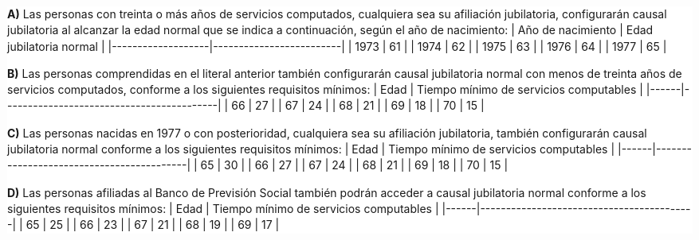 **A)** Las personas con treinta o más años de servicios computados, cualquiera sea su afiliación jubilatoria, configurarán causal jubilatoria al alcanzar la edad normal que se indica a continuación, según el año de nacimiento:
  | Año de nacimiento | Edad jubilatoria normal |
  |-------------------|-------------------------|
  | 1973              | 61                      |
  | 1974              | 62                      |
  | 1975              | 63                      |
  | 1976              | 64                      |
  | 1977              | 65                      |
  
  **B)** Las personas comprendidas en el literal anterior también configurarán causal jubilatoria normal con menos de treinta años de servicios computados, conforme a los siguientes requisitos mínimos:
  | Edad | Tiempo mínimo de servicios computables   |
  |------|------------------------------------------|
  | 66   | 27                                       |
  | 67   | 24                                       |
  | 68   | 21                                       |
  | 69   | 18                                       |
  | 70   | 15                                       |

**C)** Las personas nacidas en 1977 o con posterioridad, cualquiera sea su afiliación jubilatoria, también configurarán causal jubilatoria normal conforme a los siguientes requisitos mínimos:
  | Edad | Tiempo mínimo de servicios computables   |
  |------|------------------------------------------|
  | 65   | 30                                       |
  | 66   | 27                                       |
  | 67   | 24                                       |
  | 68   | 21                                       |
  | 69   | 18                                       |
  | 70   | 15                                       |

**D)** Las personas afiliadas al Banco de Previsión Social también podrán acceder a causal jubilatoria normal conforme a los siguientes requisitos mínimos:
  | Edad | Tiempo mínimo de servicios computables   |
  |------|------------------------------------------|
  | 65   | 25                                       |
  | 66   | 23                                       |
  | 67   | 21                                       |
  | 68   | 19                                       |
  | 69   | 17                                       |
